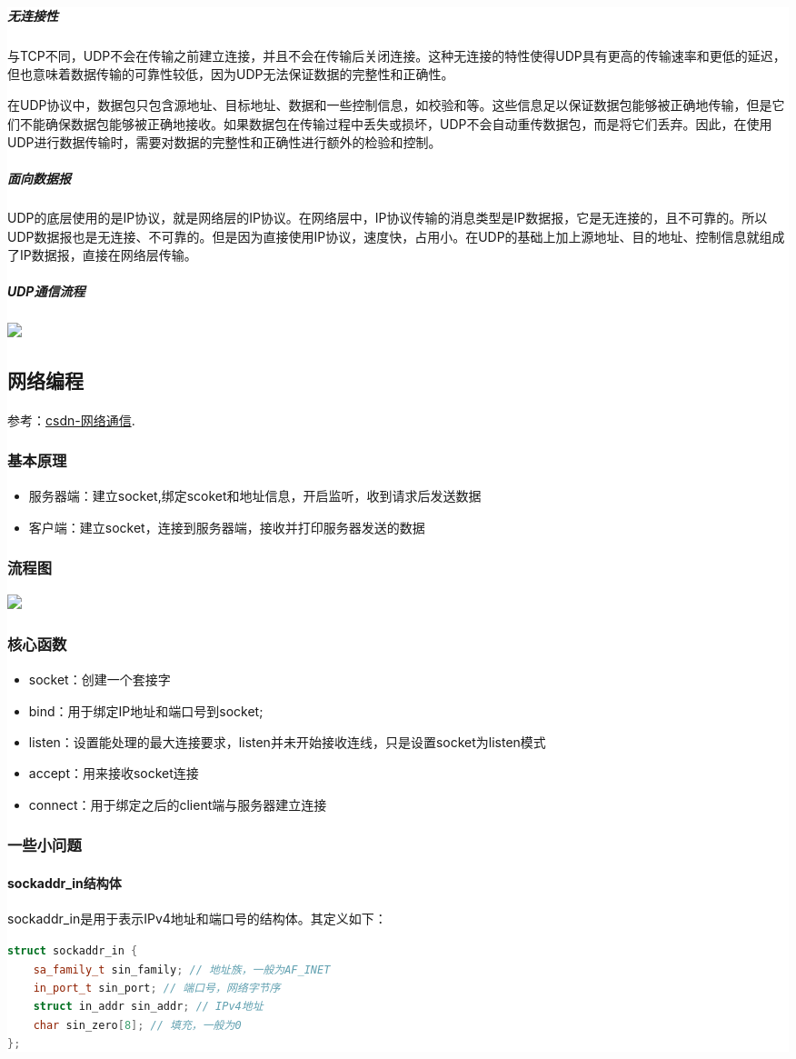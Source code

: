 ##### 无连接性

与TCP不同，UDP不会在传输之前建立连接，并且不会在传输后关闭连接。这种无连接的特性使得UDP具有更高的传输速率和更低的延迟，但也意味着数据传输的可靠性较低，因为UDP无法保证数据的完整性和正确性。

在UDP协议中，数据包只包含源地址、目标地址、数据和一些控制信息，如校验和等。这些信息足以保证数据包能够被正确地传输，但是它们不能确保数据包能够被正确地接收。如果数据包在传输过程中丢失或损坏，UDP不会自动重传数据包，而是将它们丢弃。因此，在使用UDP进行数据传输时，需要对数据的完整性和正确性进行额外的检验和控制。

##### 面向数据报

UDP的底层使用的是IP协议，就是网络层的IP协议。在网络层中，IP协议传输的消息类型是IP数据报，它是无连接的，且不可靠的。所以UDP数据报也是无连接、不可靠的。但是因为直接使用IP协议，速度快，占用小。在UDP的基础上加上源地址、目的地址、控制信息就组成了IP数据报，直接在网络层传输。

##### UDP通信流程

![](https://img-blog.csdnimg.cn/2020030710011359.png?x-oss-process=image/watermark,type_ZmFuZ3poZW5naGVpdGk,shadow_10,text_aHR0cHM6Ly9ibG9nLmNzZG4ubmV0L3dlaXhpbl80MDEwODU2MQ==,size_16,color_FFFFFF,t_70)

## 网络编程

参考：[csdn-网络通信](https://blog.csdn.net/qq_42847094/article/details/120057547).

### 基本原理

- 服务器端：建立socket,绑定scoket和地址信息，开启监听，收到请求后发送数据

- 客户端：建立socket，连接到服务器端，接收并打印服务器发送的数据

### 流程图

![](https://img2023.cnblogs.com/blog/2629720/202306/2629720-20230601190356046-1553455053.png) 

### 核心函数

- socket：创建一个套接字

- bind：用于绑定IP地址和端口号到socket;

- listen：设置能处理的最大连接要求，listen并未开始接收连线，只是设置socket为listen模式

- accept：用来接收socket连接

- connect：用于绑定之后的client端与服务器建立连接

### 一些小问题

#### sockaddr_in结构体

sockaddr_in是用于表示IPv4地址和端口号的结构体。其定义如下：

```cpp
struct sockaddr_in {
    sa_family_t sin_family; // 地址族，一般为AF_INET
    in_port_t sin_port; // 端口号，网络字节序
    struct in_addr sin_addr; // IPv4地址
    char sin_zero[8]; // 填充，一般为0
};
```
